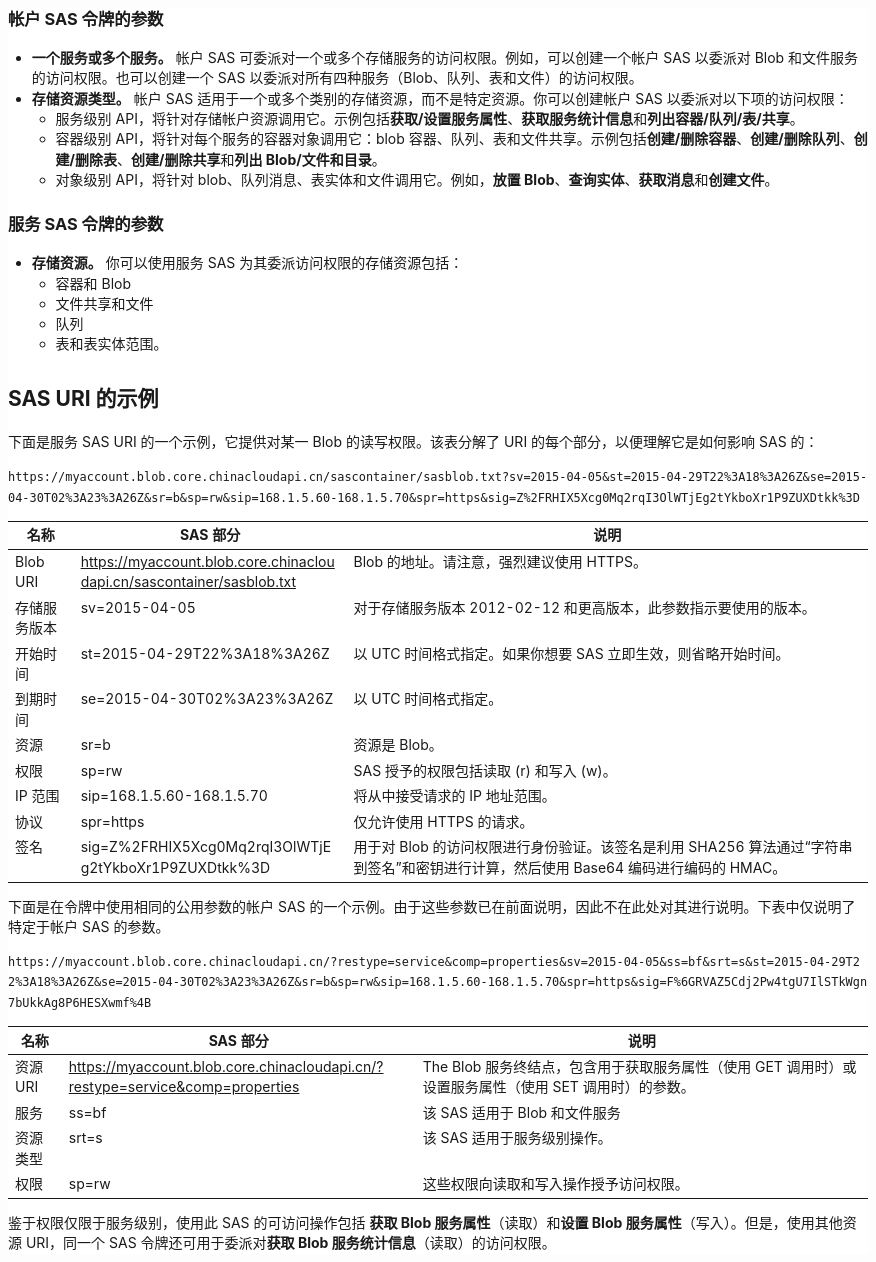 ### 帐户 SAS 令牌的参数
* **一个服务或多个服务。** 帐户 SAS 可委派对一个或多个存储服务的访问权限。例如，可以创建一个帐户 SAS 以委派对 Blob 和文件服务的访问权限。也可以创建一个 SAS 以委派对所有四种服务（Blob、队列、表和文件）的访问权限。
* **存储资源类型。** 帐户 SAS 适用于一个或多个类别的存储资源，而不是特定资源。你可以创建帐户 SAS 以委派对以下项的访问权限：
  * 服务级别 API，将针对存储帐户资源调用它。示例包括**获取/设置服务属性**、**获取服务统计信息**和**列出容器/队列/表/共享**。
  * 容器级别 API，将针对每个服务的容器对象调用它：blob 容器、队列、表和文件共享。示例包括**创建/删除容器**、**创建/删除队列**、**创建/删除表**、**创建/删除共享**和**列出 Blob/文件和目录**。
  * 对象级别 API，将针对 blob、队列消息、表实体和文件调用它。例如，**放置 Blob**、**查询实体**、**获取消息**和**创建文件**。

### 服务 SAS 令牌的参数
* **存储资源。** 你可以使用服务 SAS 为其委派访问权限的存储资源包括：
  * 容器和 Blob
  * 文件共享和文件
  * 队列
  * 表和表实体范围。

## SAS URI 的示例
下面是服务 SAS URI 的一个示例，它提供对某一 Blob 的读写权限。该表分解了 URI 的每个部分，以便理解它是如何影响 SAS 的：

	https://myaccount.blob.core.chinacloudapi.cn/sascontainer/sasblob.txt?sv=2015-04-05&st=2015-04-29T22%3A18%3A26Z&se=2015-04-30T02%3A23%3A26Z&sr=b&sp=rw&sip=168.1.5.60-168.1.5.70&spr=https&sig=Z%2FRHIX5Xcg0Mq2rqI3OlWTjEg2tYkboXr1P9ZUXDtkk%3D

名称|SAS 部分|说明
---|---|---
Blob URI|https://myaccount.blob.core.chinacloudapi.cn/sascontainer/sasblob.txt | Blob 的地址。请注意，强烈建议使用 HTTPS。
存储服务版本|sv=2015-04-05|对于存储服务版本 2012-02-12 和更高版本，此参数指示要使用的版本。
开始时间|st=2015-04-29T22%3A18%3A26Z|以 UTC 时间格式指定。如果你想要 SAS 立即生效，则省略开始时间。
到期时间|se=2015-04-30T02%3A23%3A26Z|以 UTC 时间格式指定。
资源|sr=b|资源是 Blob。
权限|sp=rw|SAS 授予的权限包括读取 (r) 和写入 (w)。
IP 范围|sip=168.1.5.60-168.1.5.70|将从中接受请求的 IP 地址范围。
协议|spr=https|仅允许使用 HTTPS 的请求。
签名|sig=Z%2FRHIX5Xcg0Mq2rqI3OlWTjEg2tYkboXr1P9ZUXDtkk%3D|用于对 Blob 的访问权限进行身份验证。该签名是利用 SHA256 算法通过“字符串到签名”和密钥进行计算，然后使用 Base64 编码进行编码的 HMAC。

下面是在令牌中使用相同的公用参数的帐户 SAS 的一个示例。由于这些参数已在前面说明，因此不在此处对其进行说明。下表中仅说明了特定于帐户 SAS 的参数。

	https://myaccount.blob.core.chinacloudapi.cn/?restype=service&comp=properties&sv=2015-04-05&ss=bf&srt=s&st=2015-04-29T22%3A18%3A26Z&se=2015-04-30T02%3A23%3A26Z&sr=b&sp=rw&sip=168.1.5.60-168.1.5.70&spr=https&sig=F%6GRVAZ5Cdj2Pw4tgU7IlSTkWgn7bUkkAg8P6HESXwmf%4B

名称|SAS 部分|说明
---|---|---
资源 URI|https://myaccount.blob.core.chinacloudapi.cn/?restype=service&comp=properties|The Blob 服务终结点，包含用于获取服务属性（使用 GET 调用时）或设置服务属性（使用 SET 调用时）的参数。
服务|ss=bf|该 SAS 适用于 Blob 和文件服务
资源类型|srt=s|该 SAS 适用于服务级别操作。
权限|sp=rw|这些权限向读取和写入操作授予访问权限。  

鉴于权限仅限于服务级别，使用此 SAS 的可访问操作包括 **获取 Blob 服务属性**（读取）和**设置 Blob 服务属性**（写入）。但是，使用其他资源 URI，同一个 SAS 令牌还可用于委派对**获取 Blob 服务统计信息**（读取）的访问权限。
